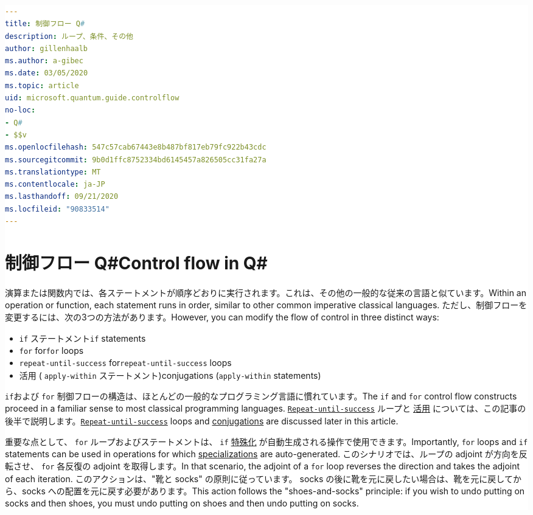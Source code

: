```yaml
---
title: 制御フロー Q#
description: ループ、条件、その他
author: gillenhaalb
ms.author: a-gibec
ms.date: 03/05/2020
ms.topic: article
uid: microsoft.quantum.guide.controlflow
no-loc:
- Q#
- $$v
ms.openlocfilehash: 547c57cab67443e8b487bf817eb79fc922b43cdc
ms.sourcegitcommit: 9b0d1ffc8752334bd6145457a826505cc31fa27a
ms.translationtype: MT
ms.contentlocale: ja-JP
ms.lasthandoff: 09/21/2020
ms.locfileid: "90833514"
---
```

# <a name="control-flow-in-no-locq"></a><span data-ttu-id="3346f-103">制御フロー Q#</span><span class="sxs-lookup"><span data-stu-id="3346f-103">Control flow in Q#</span></span>

<span data-ttu-id="3346f-104">演算または関数内では、各ステートメントが順序どおりに実行されます。これは、その他の一般的な従来の言語と似ています。</span><span class="sxs-lookup"><span data-stu-id="3346f-104">Within an operation or function, each statement runs in order, similar to other common imperative classical languages.</span></span>
<span data-ttu-id="3346f-105">ただし、制御フローを変更するには、次の3つの方法があります。</span><span class="sxs-lookup"><span data-stu-id="3346f-105">However, you can modify the flow of control in three distinct ways:</span></span>

* <span data-ttu-id="3346f-106">`if` ステートメント</span><span class="sxs-lookup"><span data-stu-id="3346f-106">`if` statements</span></span>
* <span data-ttu-id="3346f-107">`for` for</span><span class="sxs-lookup"><span data-stu-id="3346f-107">`for` loops</span></span>
* <span data-ttu-id="3346f-108">`repeat-until-success` for</span><span class="sxs-lookup"><span data-stu-id="3346f-108">`repeat-until-success` loops</span></span>
* <span data-ttu-id="3346f-109">活用 ( `apply-within` ステートメント)</span><span class="sxs-lookup"><span data-stu-id="3346f-109">conjugations (`apply-within` statements)</span></span>

<span data-ttu-id="3346f-110">`if`および `for` 制御フローの構造は、ほとんどの一般的なプログラミング言語に慣れています。</span><span class="sxs-lookup"><span data-stu-id="3346f-110">The `if` and `for` control flow constructs proceed in a familiar sense to most classical programming languages.</span></span> <span data-ttu-id="3346f-111">[`Repeat-until-success`](#repeat-until-success-loop) ループと [活用](#conjugations) については、この記事の後半で説明します。</span><span class="sxs-lookup"><span data-stu-id="3346f-111">[`Repeat-until-success`](#repeat-until-success-loop) loops and [conjugations](#conjugations) are discussed later in this article.</span></span>

<span data-ttu-id="3346f-112">重要な点として、 `for` ループおよびステートメントは、 `if` [特殊化](xref:microsoft.quantum.guide.operationsfunctions) が自動生成される操作で使用できます。</span><span class="sxs-lookup"><span data-stu-id="3346f-112">Importantly, `for` loops and `if` statements can be used in operations for which [specializations](xref:microsoft.quantum.guide.operationsfunctions) are auto-generated.</span></span> <span data-ttu-id="3346f-113">このシナリオでは、ループの adjoint が方向を反転させ、 `for` 各反復の adjoint を取得します。</span><span class="sxs-lookup"><span data-stu-id="3346f-113">In that scenario, the adjoint of a `for` loop reverses the direction and takes the adjoint of each iteration.</span></span>
<span data-ttu-id="3346f-114">このアクションは、"靴と socks" の原則に従っています。 socks の後に靴を元に戻したい場合は、靴を元に戻してから、socks への配置を元に戻す必要があります。</span><span class="sxs-lookup"><span data-stu-id="3346f-114">This action follows the "shoes-and-socks" principle: if you wish to undo putting on socks and then shoes, you must undo putting on shoes and then undo putting on socks.</span></span> 
